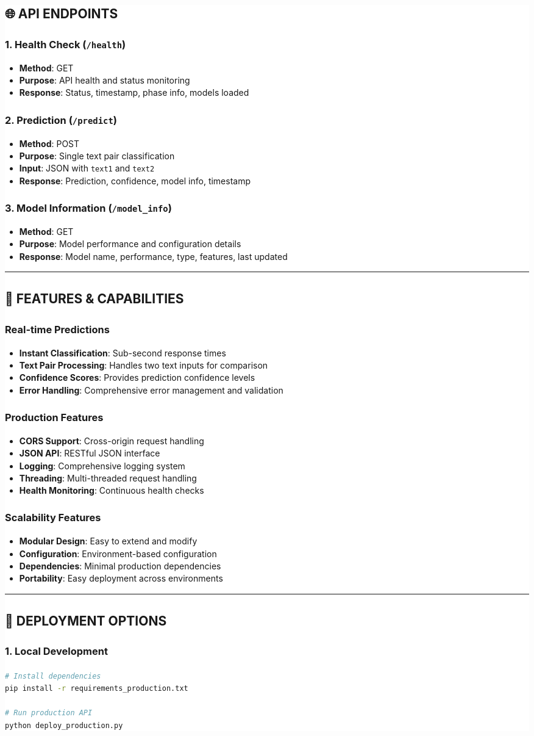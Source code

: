 
## 🌐 **API ENDPOINTS**

### **1. Health Check (`/health`)**
- **Method**: GET
- **Purpose**: API health and status monitoring
- **Response**: Status, timestamp, phase info, models loaded

### **2. Prediction (`/predict`)**
- **Method**: POST
- **Purpose**: Single text pair classification
- **Input**: JSON with `text1` and `text2`
- **Response**: Prediction, confidence, model info, timestamp

### **3. Model Information (`/model_info`)**
- **Method**: GET
- **Purpose**: Model performance and configuration details
- **Response**: Model name, performance, type, features, last updated

---

## 🔧 **FEATURES & CAPABILITIES**

### **Real-time Predictions**
- **Instant Classification**: Sub-second response times
- **Text Pair Processing**: Handles two text inputs for comparison
- **Confidence Scores**: Provides prediction confidence levels
- **Error Handling**: Comprehensive error management and validation

### **Production Features**
- **CORS Support**: Cross-origin request handling
- **JSON API**: RESTful JSON interface
- **Logging**: Comprehensive logging system
- **Threading**: Multi-threaded request handling
- **Health Monitoring**: Continuous health checks

### **Scalability Features**
- **Modular Design**: Easy to extend and modify
- **Configuration**: Environment-based configuration
- **Dependencies**: Minimal production dependencies
- **Portability**: Easy deployment across environments

---

## 🚀 **DEPLOYMENT OPTIONS**

### **1. Local Development**
```bash
# Install dependencies
pip install -r requirements_production.txt

# Run production API
python deploy_production.py
```
